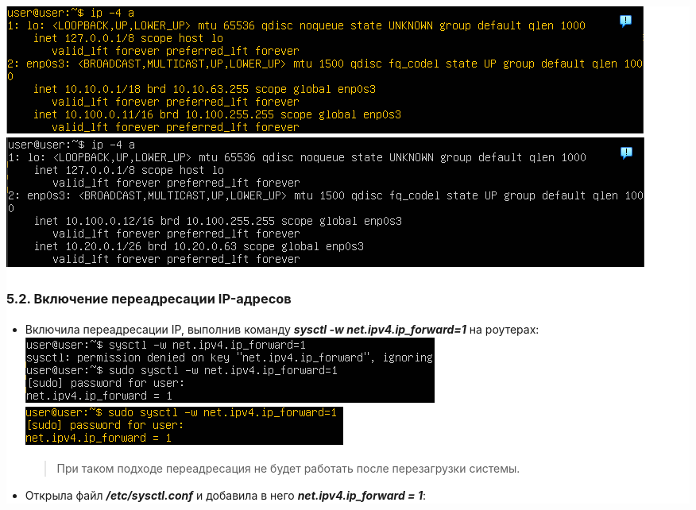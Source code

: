 ![task.5.1.2.4)](pages/task.5.1.2.4.png)
![task.5.1.2.5)](pages/task.5.1.2.5.png)

### 5.2. Включение переадресации IP-адресов

- Включила переадресации IP, выполнив команду ***sysctl -w net.ipv4.ip_forward=1*** на роутерах:
![task.5.2.1.1)](pages/task.5.2.1.1.png)
![task.5.2.1.2)](pages/task.5.2.1.2.png)
  > При таком подходе переадресация не будет работать после перезагрузки системы.

- Открыла файл ***/etc/sysctl.conf*** и добавила в него ***net.ipv4.ip_forward = 1***: